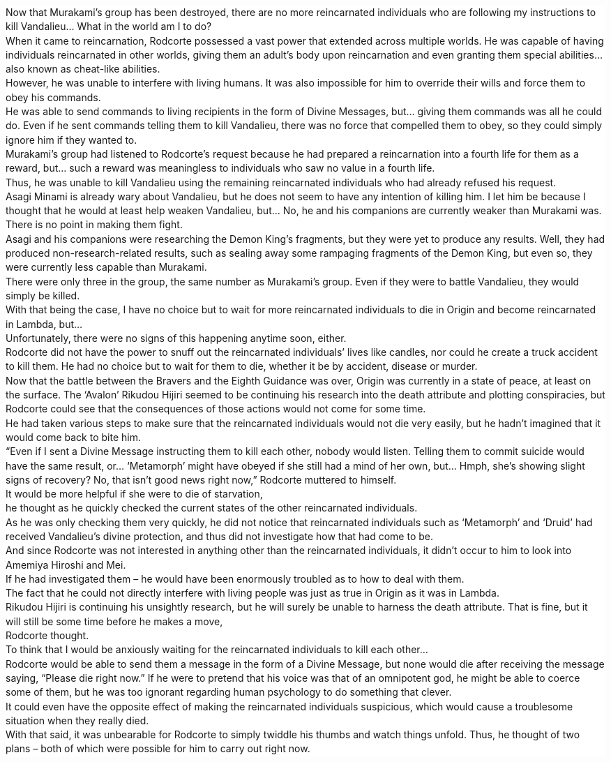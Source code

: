 Now that Murakami’s group has been destroyed, there are no more reincarnated individuals who are following my instructions to kill Vandalieu… What in the world am I to do?<br/>
When it came to reincarnation, Rodcorte possessed a vast power that extended across multiple worlds. He was capable of having individuals reincarnated in other worlds, giving them an adult’s body upon reincarnation and even granting them special abilities… also known as cheat-like abilities.<br/>
However, he was unable to interfere with living humans. It was also impossible for him to override their wills and force them to obey his commands.<br/>
He was able to send commands to living recipients in the form of Divine Messages, but… giving them commands was all he could do. Even if he sent commands telling them to kill Vandalieu, there was no force that compelled them to obey, so they could simply ignore him if they wanted to.<br/>
Murakami’s group had listened to Rodcorte’s request because he had prepared a reincarnation into a fourth life for them as a reward, but… such a reward was meaningless to individuals who saw no value in a fourth life.<br/>
Thus, he was unable to kill Vandalieu using the remaining reincarnated individuals who had already refused his request.<br/>
Asagi Minami is already wary about Vandalieu, but he does not seem to have any intention of killing him. I let him be because I thought that he would at least help weaken Vandalieu, but… No, he and his companions are currently weaker than Murakami was. There is no point in making them fight.<br/>
Asagi and his companions were researching the Demon King’s fragments, but they were yet to produce any results. Well, they had produced non-research-related results, such as sealing away some rampaging fragments of the Demon King, but even so, they were currently less capable than Murakami.<br/>
There were only three in the group, the same number as Murakami’s group. Even if they were to battle Vandalieu, they would simply be killed.<br/>
With that being the case, I have no choice but to wait for more reincarnated individuals to die in Origin and become reincarnated in Lambda, but…<br/>
Unfortunately, there were no signs of this happening anytime soon, either.<br/>
Rodcorte did not have the power to snuff out the reincarnated individuals’ lives like candles, nor could he create a truck accident to kill them. He had no choice but to wait for them to die, whether it be by accident, disease or murder.<br/>
Now that the battle between the Bravers and the Eighth Guidance was over, Origin was currently in a state of peace, at least on the surface. The ‘Avalon’ Rikudou Hijiri seemed to be continuing his research into the death attribute and plotting conspiracies, but Rodcorte could see that the consequences of those actions would not come for some time.<br/>
He had taken various steps to make sure that the reincarnated individuals would not die very easily, but he hadn’t imagined that it would come back to bite him.<br/>
“Even if I sent a Divine Message instructing them to kill each other, nobody would listen. Telling them to commit suicide would have the same result, or… ‘Metamorph’ might have obeyed if she still had a mind of her own, but… Hmph, she’s showing slight signs of recovery? No, that isn’t good news right now,” Rodcorte muttered to himself.<br/>
It would be more helpful if she were to die of starvation,<br/>
 he thought as he quickly checked the current states of the other reincarnated individuals.<br/>
As he was only checking them very quickly, he did not notice that reincarnated individuals such as ‘Metamorph’ and ‘Druid’ had received Vandalieu’s divine protection, and thus did not investigate how that had come to be.<br/>
And since Rodcorte was not interested in anything other than the reincarnated individuals, it didn’t occur to him to look into Amemiya Hiroshi and Mei.<br/>
If he had investigated them – he would have been enormously troubled as to how to deal with them.<br/>
The fact that he could not directly interfere with living people was just as true in Origin as it was in Lambda.<br/>
Rikudou Hijiri is continuing his unsightly research, but he will surely be unable to harness the death attribute. That is fine, but it will still be some time before he makes a move,<br/>
 Rodcorte thought. <br/>
To think that I would be anxiously waiting for the reincarnated individuals to kill each other…<br/>
Rodcorte would be able to send them a message in the form of a Divine Message, but none would die after receiving the message saying, “Please die right now.” If he were to pretend that his voice was that of an omnipotent god, he might be able to coerce some of them, but he was too ignorant regarding human psychology to do something that clever.<br/>
It could even have the opposite effect of making the reincarnated individuals suspicious, which would cause a troublesome situation when they really died.<br/>
With that said, it was unbearable for Rodcorte to simply twiddle his thumbs and watch things unfold. Thus, he thought of two plans – both of which were possible for him to carry out right now.<br/>